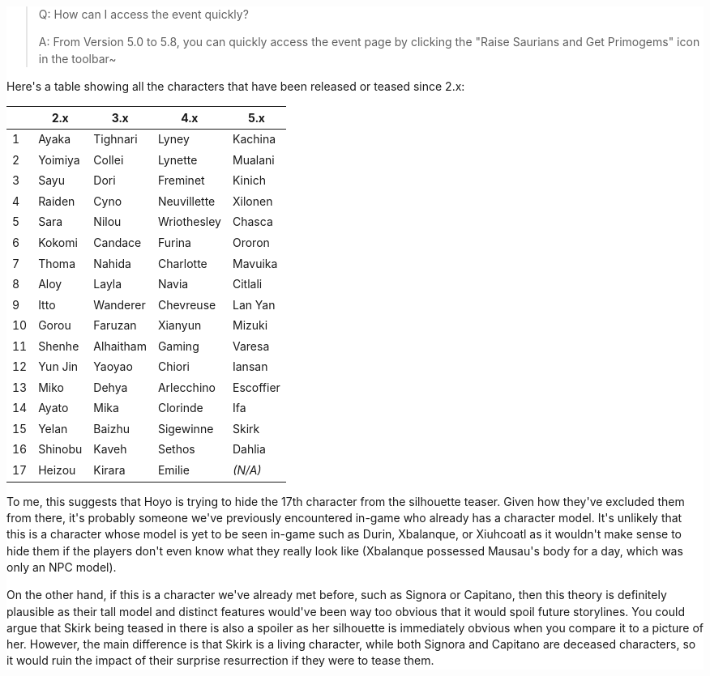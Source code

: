 > Q: How can I access the event quickly?
>
> A: From Version 5.0 to 5.8, you can quickly access the event page by clicking the "Raise Saurians and Get Primogems" icon in the toolbar~

Here's a table showing all the characters that have been released or teased since 2.x:

|    | 2.x     | 3.x       | 4.x         | 5.x       |
|----|---------|-----------|-------------|-----------|
| 1  | Ayaka   | Tighnari  | Lyney       | Kachina   |
| 2  | Yoimiya | Collei    | Lynette     | Mualani   |
| 3  | Sayu    | Dori      | Freminet    | Kinich    |
| 4  | Raiden  | Cyno      | Neuvillette | Xilonen   |
| 5  | Sara    | Nilou     | Wriothesley | Chasca    |
| 6  | Kokomi  | Candace   | Furina      | Ororon    |
| 7  | Thoma   | Nahida    | Charlotte   | Mavuika   |
| 8  | Aloy    | Layla     | Navia       | Citlali   |
| 9  | Itto    | Wanderer  | Chevreuse   | Lan Yan   |
| 10 | Gorou   | Faruzan   | Xianyun     | Mizuki    |
| 11 | Shenhe  | Alhaitham | Gaming      | Varesa    |
| 12 | Yun Jin | Yaoyao    | Chiori      | Iansan    |
| 13 | Miko    | Dehya     | Arlecchino  | Escoffier |
| 14 | Ayato   | Mika      | Clorinde    | Ifa       |
| 15 | Yelan   | Baizhu    | Sigewinne   | Skirk     |
| 16 | Shinobu | Kaveh     | Sethos      | Dahlia    |
| 17 | Heizou  | Kirara    | Emilie      | _(N/A)_   |

To me, this suggests that Hoyo is trying to hide the 17th character from the silhouette teaser. Given how they've excluded them from there, it's probably someone we've previously encountered in-game who already has a character model. It's unlikely that this is a character whose model is yet to be seen in-game such as Durin, Xbalanque, or Xiuhcoatl as it wouldn't make sense to hide them if the players don't even know what they really look like (Xbalanque possessed Mausau's body for a day, which was only an NPC model).

On the other hand, if this is a character we've already met before, such as Signora or Capitano, then this theory is definitely plausible as their tall model and distinct features would've been way too obvious that it would spoil future storylines. You could argue that Skirk being teased in there is also a spoiler as her silhouette is immediately obvious when you compare it to a picture of her. However, the main difference is that Skirk is a living character, while both Signora and Capitano are deceased characters, so it would ruin the impact of their surprise resurrection if they were to tease them.
